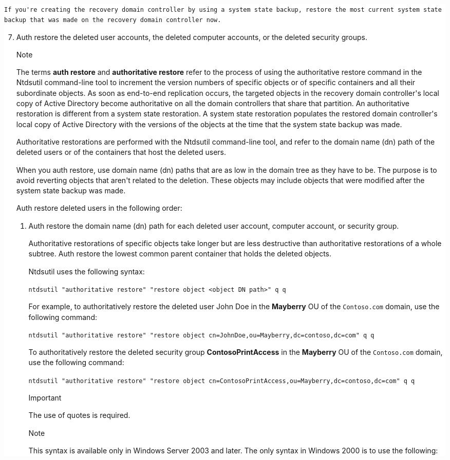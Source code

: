     If you're creating the recovery domain controller by using a system state backup, restore the most current system state backup that was made on the recovery domain controller now.

7. Auth restore the deleted user accounts, the deleted computer accounts, or the deleted security groups.

    > [!NOTE]
    > The terms **auth restore** and **authoritative restore** refer to the process of using the authoritative restore command in the Ntdsutil command-line tool to increment the version numbers of specific objects or of specific containers and all their subordinate objects. As soon as end-to-end replication occurs, the targeted objects in the recovery domain controller's local copy of Active Directory become authoritative on all the domain controllers that share that partition. An authoritative restoration is different from a system state restoration. A system state restoration populates the restored domain controller's local copy of Active Directory with the versions of the objects at the time that the system state backup was made.

    Authoritative restorations are performed with the Ntdsutil command-line tool, and refer to the domain name (dn) path of the deleted users or of the containers that host the deleted users.

    When you auth restore, use domain name (dn) paths that are as low in the domain tree as they have to be. The purpose is to avoid reverting objects that aren't related to the deletion. These objects may include objects that were modified after the system state backup was made.

    Auth restore deleted users in the following order:
    1. Auth restore the domain name (dn) path for each deleted user account, computer account, or security group.

        Authoritative restorations of specific objects take longer but are less destructive than authoritative restorations of a whole subtree. Auth restore the lowest common parent container that holds the deleted objects.

        Ntdsutil uses the following syntax:

        ```console
        ntdsutil "authoritative restore" "restore object <object DN path>" q q
        ```

        For example, to authoritatively restore the deleted user John Doe in the **Mayberry** OU of the `Contoso.com` domain, use the following command:

        ```console
        ntdsutil "authoritative restore" "restore object cn=JohnDoe,ou=Mayberry,dc=contoso,dc=com" q q
        ```

        To authoritatively restore the deleted security group **ContosoPrintAccess** in the **Mayberry** OU of the `Contoso.com` domain, use the following command:

        ```console
        ntdsutil "authoritative restore" "restore object cn=ContosoPrintAccess,ou=Mayberry,dc=contoso,dc=com" q q
        ```

        > [!IMPORTANT]
        > The use of quotes is required.

        > [!NOTE]
        > This syntax is available only in Windows Server 2003 and later. The only syntax in Windows 2000 is to use the following:
